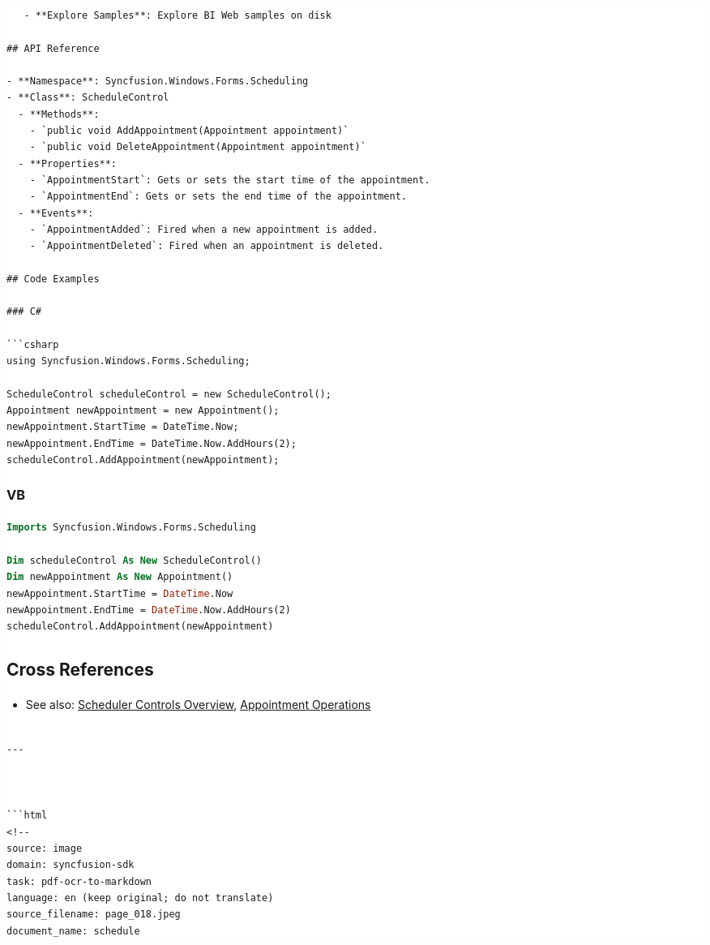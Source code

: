 ```
   - **Explore Samples**: Explore BI Web samples on disk

## API Reference

- **Namespace**: Syncfusion.Windows.Forms.Scheduling
- **Class**: ScheduleControl
  - **Methods**: 
    - `public void AddAppointment(Appointment appointment)`
    - `public void DeleteAppointment(Appointment appointment)`
  - **Properties**:
    - `AppointmentStart`: Gets or sets the start time of the appointment.
    - `AppointmentEnd`: Gets or sets the end time of the appointment.
  - **Events**:
    - `AppointmentAdded`: Fired when a new appointment is added.
    - `AppointmentDeleted`: Fired when an appointment is deleted.

## Code Examples

### C#

```csharp
using Syncfusion.Windows.Forms.Scheduling;

ScheduleControl scheduleControl = new ScheduleControl();
Appointment newAppointment = new Appointment();
newAppointment.StartTime = DateTime.Now;
newAppointment.EndTime = DateTime.Now.AddHours(2);
scheduleControl.AddAppointment(newAppointment);
```

### VB

```vb
Imports Syncfusion.Windows.Forms.Scheduling

Dim scheduleControl As New ScheduleControl()
Dim newAppointment As New Appointment()
newAppointment.StartTime = DateTime.Now
newAppointment.EndTime = DateTime.Now.AddHours(2)
scheduleControl.AddAppointment(newAppointment)
```

## Cross References

- See also: [Scheduler Controls Overview](#scheduler-control-overview), [Appointment Operations](#appointment-operations)

<!-- tags: [schedule, windows forms, samples, run, online, explore, dashboard, api] keywords: [syncfusion, windows forms, essential schedule, sample viewer, appointment, run samples, online samples, explore samples, dashboard, windows forms samples] -->
```

---



```html
<!-- 
source: image
domain: syncfusion-sdk
task: pdf-ocr-to-markdown
language: en (keep original; do not translate)
source_filename: page_018.jpeg
document_name: schedule
```